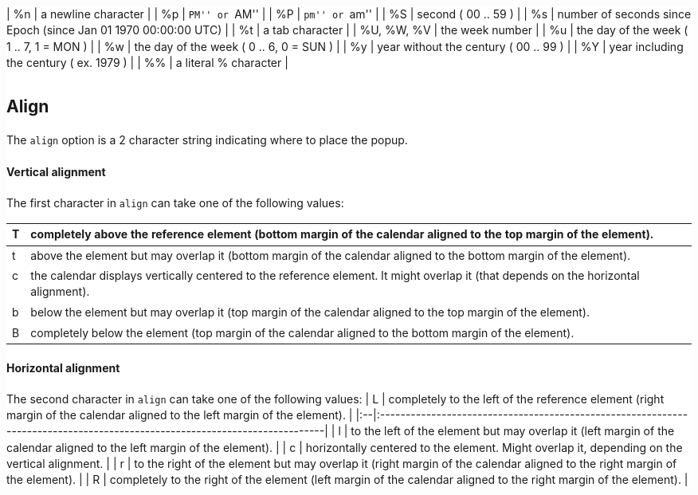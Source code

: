 | %n          | a newline character |
| %p          | ```PM'' or ```AM'' |
| %P          | ```pm'' or ```am'' |
| %S          | second ( 00 .. 59 ) |
| %s          | number of seconds since Epoch (since Jan 01 1970 00:00:00 UTC) |
| %t          | a tab character |
| %U, %W, %V  | the week number |
| %u          | the day of the week ( 1 .. 7, 1 = MON ) |
| %w          | the day of the week ( 0 .. 6, 0 = SUN ) |
| %y          | year without the century ( 00 .. 99 ) |
| %Y          | year including the century ( ex. 1979 ) |
| %%          | a literal % character  |

## Align ##
The `align` option is a 2 character string indicating where to place the popup.
#### Vertical alignment ####
The first character in `align` can take one of the following values:

| T | completely above the reference element (bottom margin of the calendar aligned to the top margin of the element). |
|:--|:-----------------------------------------------------------------------------------------------------------------|
| t | above the element but may overlap it (bottom margin of the calendar aligned to the bottom margin of the element). |
| c | the calendar displays vertically centered to the reference element. It might overlap it (that depends on the horizontal alignment).|
| b | below the element but may overlap it (top margin of the calendar aligned to the top margin of the element).      |
| B | completely below the element (top margin of the calendar aligned to the bottom margin of the element).           |

#### Horizontal alignment ####
The second character in `align` can take one of the following values:
| L | completely to the left of the reference element (right margin of the calendar aligned to the left margin of the element). |
|:--|:--------------------------------------------------------------------------------------------------------------------------|
| l | to the left of the element but may overlap it (left margin of the calendar aligned to the left margin of the element).    |
| c | horizontally centered to the element. Might overlap it, depending on the vertical alignment.                              |
| r | to the right of the element but may overlap it (right margin of the calendar aligned to the right margin of the element). |
| R  | completely to the right of the element (left margin of the calendar aligned to the right margin of the element).          |